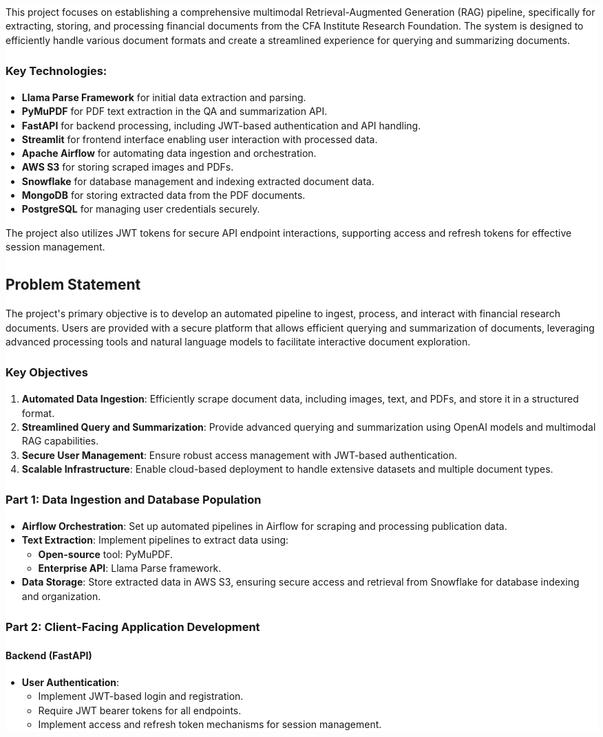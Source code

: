 This project focuses on establishing a comprehensive multimodal Retrieval-Augmented Generation (RAG) pipeline, specifically for extracting, storing, and processing financial documents from the CFA Institute Research Foundation. The system is designed to efficiently handle various document formats and create a streamlined experience for querying and summarizing documents.

### Key Technologies:

- **Llama Parse Framework** for initial data extraction and parsing.
- **PyMuPDF** for PDF text extraction in the QA and summarization API.
- **FastAPI** for backend processing, including JWT-based authentication and API handling.
- **Streamlit** for frontend interface enabling user interaction with processed data.
- **Apache Airflow** for automating data ingestion and orchestration.
- **AWS S3** for storing scraped images and PDFs.
- **Snowflake** for database management and indexing extracted document data.
- **MongoDB** for storing extracted data from the PDF documents.
- **PostgreSQL** for managing user credentials securely.

The project also utilizes JWT tokens for secure API endpoint interactions, supporting access and refresh tokens for effective session management.

## Problem Statement

The project's primary objective is to develop an automated pipeline to ingest, process, and interact with financial research documents. Users are provided with a secure platform that allows efficient querying and summarization of documents, leveraging advanced processing tools and natural language models to facilitate interactive document exploration.

### Key Objectives

1. **Automated Data Ingestion**: Efficiently scrape document data, including images, text, and PDFs, and store it in a structured format.
2. **Streamlined Query and Summarization**: Provide advanced querying and summarization using OpenAI models and multimodal RAG capabilities.
3. **Secure User Management**: Ensure robust access management with JWT-based authentication.
4. **Scalable Infrastructure**: Enable cloud-based deployment to handle extensive datasets and multiple document types.
   

### Part 1: Data Ingestion and Database Population

- **Airflow Orchestration**: Set up automated pipelines in Airflow for scraping and processing publication data.
- **Text Extraction**: Implement pipelines to extract data using:
  - **Open-source** tool: PyMuPDF.
  - **Enterprise API**: Llama Parse framework.
- **Data Storage**: Store extracted data in AWS S3, ensuring secure access and retrieval from Snowflake for database indexing and organization.

### Part 2: Client-Facing Application Development

#### Backend (FastAPI)

- **User Authentication**:
  - Implement JWT-based login and registration.
  - Require JWT bearer tokens for all endpoints.
  - Implement access and refresh token mechanisms for session management.
  